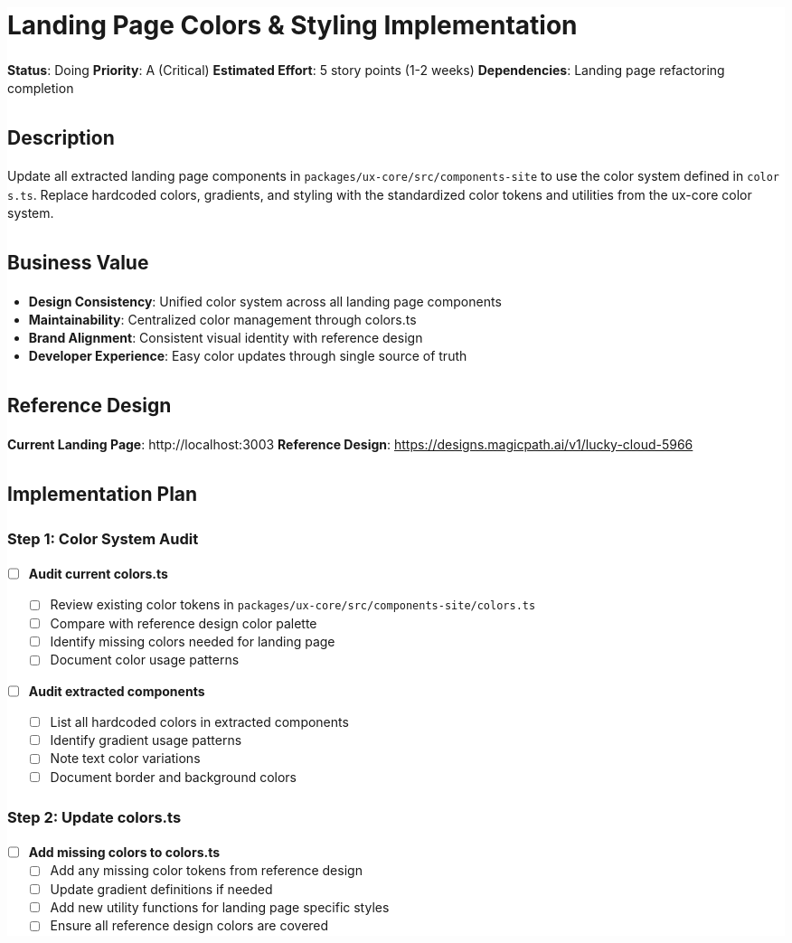 # Landing Page Colors & Styling Implementation

**Status**: Doing
**Priority**: A (Critical)
**Estimated Effort**: 5 story points (1-2 weeks)
**Dependencies**: Landing page refactoring completion

## Description

Update all extracted landing page components in `packages/ux-core/src/components-site` to use the color system defined in `colors.ts`. Replace hardcoded colors, gradients, and styling with the standardized color tokens and utilities from the ux-core color system.

## Business Value

- **Design Consistency**: Unified color system across all landing page components
- **Maintainability**: Centralized color management through colors.ts
- **Brand Alignment**: Consistent visual identity with reference design
- **Developer Experience**: Easy color updates through single source of truth

## Reference Design

**Current Landing Page**: http://localhost:3003
**Reference Design**: https://designs.magicpath.ai/v1/lucky-cloud-5966

## Implementation Plan

### Step 1: Color System Audit

- [ ] **Audit current colors.ts**

  - [ ] Review existing color tokens in `packages/ux-core/src/components-site/colors.ts`
  - [ ] Compare with reference design color palette
  - [ ] Identify missing colors needed for landing page
  - [ ] Document color usage patterns

- [ ] **Audit extracted components**
  - [ ] List all hardcoded colors in extracted components
  - [ ] Identify gradient usage patterns
  - [ ] Note text color variations
  - [ ] Document border and background colors

### Step 2: Update colors.ts

- [ ] **Add missing colors to colors.ts**
  - [ ] Add any missing color tokens from reference design
  - [ ] Update gradient definitions if needed
  - [ ] Add new utility functions for landing page specific styles
  - [ ] Ensure all reference design colors are covered
